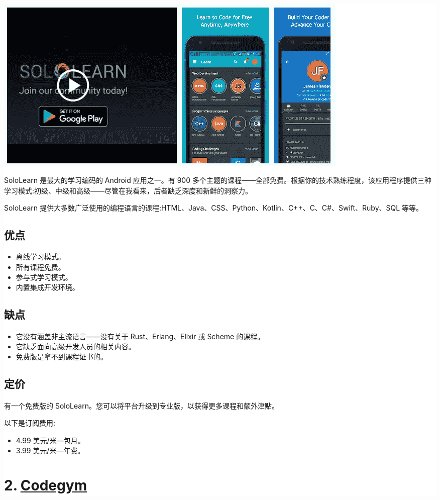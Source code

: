 ![](img/7c0bb80b7efaf6fdd6cebae13e76732c.png)

SoloLearn 是最大的学习编码的 Android 应用之一。有 900 多个主题的课程——全部免费。根据你的技术熟练程度，该应用程序提供三种学习模式:初级、中级和高级——尽管在我看来，后者缺乏深度和新鲜的洞察力。

SoloLearn 提供大多数广泛使用的编程语言的课程:HTML、Java、CSS、Python、Kotlin、C++、C、C#、Swift、Ruby、SQL 等等。

## **优点**

*   离线学习模式。
*   所有课程免费。
*   参与式学习模式。
*   内置集成开发环境。

## **缺点**

*   它没有涵盖非主流语言——没有关于 Rust、Erlang、Elixir 或 Scheme 的课程。
*   它缺乏面向高级开发人员的相关内容。
*   免费版是拿不到课程证书的。

## **定价**

有一个免费版的 SoloLearn。您可以将平台升级到专业版，以获得更多课程和额外津贴。

以下是订阅费用:

*   4.99 美元/米—包月。
*   3.99 美元/米—年费。

# 2. [Codegym](https://play.google.com/store/apps/details?id=com.hitechrush.codegym)
